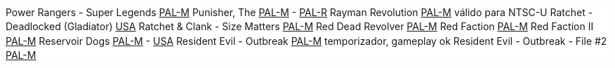   <tr>
    <td>Power Rangers - Super Legends</td>
    <td style="text-align:center;"><a href="descripcion traducida/SLES-54835_3E1661EF.pnach">PAL-M</a></td>
    <td></td>
  </tr>
  <tr>
    <td>Punisher, The</td>
    <td style="text-align:center;"><a href="descripcion traducida/SLES-53049_5AC5D875.pnach">PAL-M</a> - <a href="descripcion traducida/SLES-53203_C493D552.pnach">PAL-R</a></td>
    <td></td>
  </tr>
  <tr>
    <td>Rayman Revolution</td>
    <td style="text-align:center;"><a href="descripcion traducida/SLES-50044_55EDA5A0.pnach">PAL-M</a></td>
    <td>válido para NTSC-U</td>
  </tr>
  <tr>
    <td>Ratchet - Deadlocked (Gladiator)</td>
    <td style="text-align:center;"><a href="descripcion traducida/SCUS-97465_9BFBCD42.pnach">USA</a></td>
    <td></td>
  </tr>
  <tr>
    <td>Ratchet & Clank - Size Matters</td>
    <td style="text-align:center;"><a href="descripcion traducida/SCES-55019_FCB981D5.pnach">PAL-M</a></td>
    <td></td>
  </tr>
  <tr>
    <td>Red Dead Revolver</td>
    <td style="text-align:center;"><a href="descripcion traducida/SLES-52478_E2E67E23.pnach">PAL-M</a></td>
    <td></td>
  </tr>
  <tr>
    <td>Red Faction</td>
    <td style="text-align:center;"><a href="descripcion traducida/SLES-50277_12526265.pnach">PAL-M</a></td>
    <td></td>
  </tr>
  <tr>
    <td>Red Faction II</td>
    <td style="text-align:center;"><a href="descripcion traducida/SLES-51133_1629D655.pnach">PAL-M</a></td>
    <td></td>
  </tr>
  <tr>
    <td>Reservoir Dogs</td>
    <td style="text-align:center;"><a href="descripcion traducida/SLES-53775_36C11474.pnach">PAL-M</a> - <a href="descripcion traducida/SLUS-21479_08C682C1.pnach">USA</a></td>
    <td></td>
  </tr>
  <tr>
    <td>Resident Evil - Outbreak</td>
    <td style="text-align:center;"><a href="descripcion traducida/SLES-51589_47C231CC.pnach">PAL-M</a></td>
    <td>temporizador, gameplay ok</td>
  </tr>
  <tr>
    <td>Resident Evil - Outbreak - File #2</td>
    <td style="text-align:center;"><a href="descripcion traducida/SLES-53319_A8505479.pnach">PAL-M</a></td>